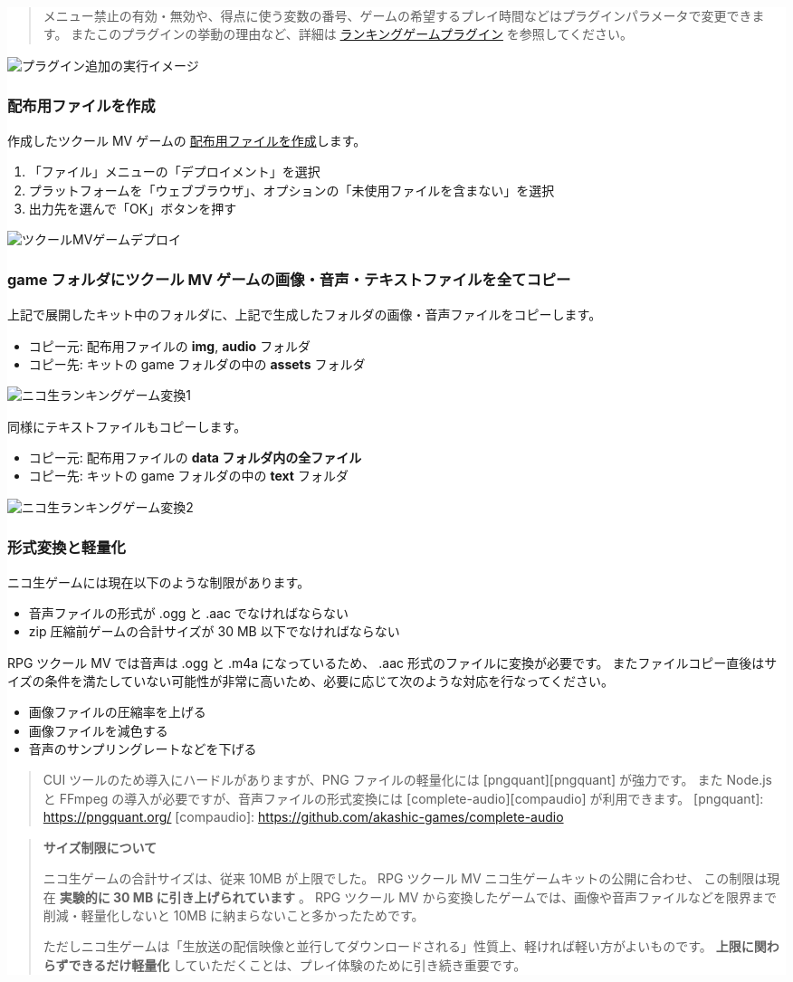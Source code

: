 > メニュー禁止の有効・無効や、得点に使う変数の番号、ゲームの希望するプレイ時間などはプラグインパラメータで変更できます。
> またこのプラグインの挙動の理由など、詳細は [ランキングゲームプラグイン][ranking-plugin] を参照してください。

![プラグイン追加の実行イメージ](https://akashic-games.github.io/img/shin-ichiba/tkool-mv/ranking-plugin4.png)

[ranking-plugin]: #ranking-game-plugin

### 配布用ファイルを作成

作成したツクール MV ゲームの <a href="https://tkool.jp/mv/guide/009_001.html" target="_blank">配布用ファイルを作成</a>します。

1. 「ファイル」メニューの「デプロイメント」を選択
2. プラットフォームを「ウェブブラウザ」、オプションの「未使用ファイルを含まない」を選択
3. 出力先を選んで「OK」ボタンを押す

![ツクールMVゲームデプロイ](https://akashic-games.github.io/img/shin-ichiba/tkool-mv/deploy-tkoolgame.png)

### game フォルダにツクール MV ゲームの画像・音声・テキストファイルを全てコピー

上記で展開したキット中のフォルダに、上記で生成したフォルダの画像・音声ファイルをコピーします。

- コピー元: 配布用ファイルの **img**, **audio** フォルダ
- コピー先: キットの game フォルダの中の **assets** フォルダ

![ニコ生ランキングゲーム変換1](https://akashic-games.github.io/img/shin-ichiba/tkool-mv/exchange-to-namagame1.png)

同様にテキストファイルもコピーします。

- コピー元: 配布用ファイルの **data フォルダ内の全ファイル**
- コピー先: キットの game フォルダの中の **text** フォルダ

![ニコ生ランキングゲーム変換2](https://akashic-games.github.io/img/shin-ichiba/tkool-mv/exchange-to-namagame2.png)

### 形式変換と軽量化

ニコ生ゲームには現在以下のような制限があります。

- 音声ファイルの形式が .ogg と .aac でなければならない
- zip 圧縮前ゲームの合計サイズが 30 MB 以下でなければならない

RPG ツクール MV では音声は .ogg と .m4a になっているため、 .aac 形式のファイルに変換が必要です。
またファイルコピー直後はサイズの条件を満たしていない可能性が非常に高いため、必要に応じて次のような対応を行なってください。

- 画像ファイルの圧縮率を上げる
- 画像ファイルを減色する
- 音声のサンプリングレートなどを下げる

> CUI ツールのため導入にハードルがありますが、PNG ファイルの軽量化には [pngquant][pngquant] が強力です。
> また Node.js と FFmpeg の導入が必要ですが、音声ファイルの形式変換には [complete-audio][compaudio] が利用できます。
[pngquant]: https://pngquant.org/
[compaudio]: https://github.com/akashic-games/complete-audio

> <a name="size-limit-note"></a>**サイズ制限について**
>
> ニコ生ゲームの合計サイズは、従来 10MB が上限でした。
> RPG ツクール MV ニコ生ゲームキットの公開に合わせ、 この制限は現在 **実験的に 30 MB に引き上げられています** 。
> RPG ツクール MV から変換したゲームでは、画像や音声ファイルなどを限界まで削減・軽量化しないと 10MB に納まらないこと多かったためです。
>
> ただしニコ生ゲームは「生放送の配信映像と並行してダウンロードされる」性質上、軽ければ軽い方がよいものです。
> **上限に関わらずできるだけ軽量化** していただくことは、プレイ体験のために引き続き重要です。


[mv]: https://rpgmakerofficial.com/product/mv/
[ranking-game]: https://akashic-games.github.io/shin-ichiba/ranking-top.html
[limitations]: https://akashic-games.github.io/shin-ichiba/tkool-mv/specification#limitations
[template-dl]: https://github.com/akashic-contents/zip/releases/download/namagame-template/NamagameTemplate.zip
[gamejson-gen]: https://akashic-games.github.io/shin-ichiba/tkool-mv/gamejson-helper
[namagame-submit]: https://namagame.coe.nicovideo.jp/games/new
[submit]: https://akashic-games.github.io/shin-ichiba/submit.html
[play]: https://akashic-games.github.io/shin-ichiba/play.html
[size-limit]: https://akashic-games.github.io/shin-ichiba/tkool-mv/exchange-to-nicolive-game.html#size-limit-note